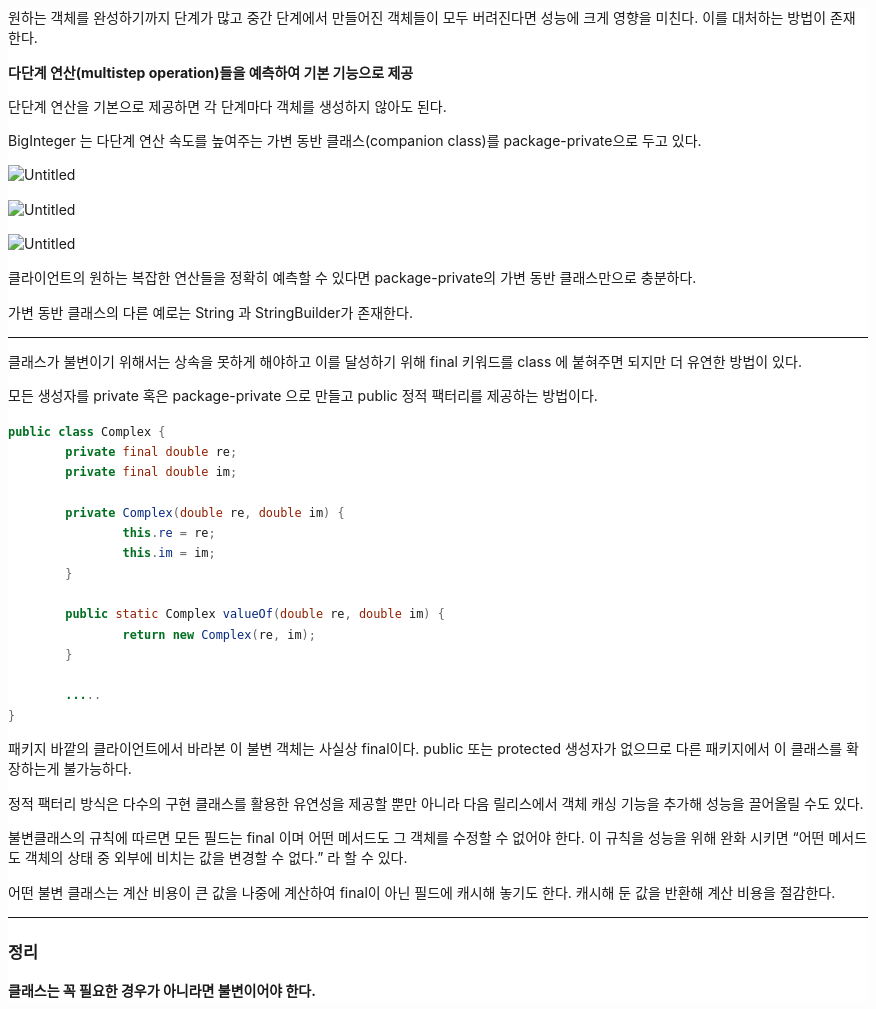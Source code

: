 원하는 객체를 완성하기까지 단계가 많고 중간 단계에서 만들어진 객체들이 모두 버려진다면 성능에 크게 영향을 미친다. 이를 대처하는 방법이 존재한다.

**다단계 연산(multistep operation)들을 예측하여 기본 기능으로 제공**

단단계 연산을 기본으로 제공하면 각 단계마다 객체를 생성하지 않아도 된다.

BigInteger 는 다단계 연산 속도를 높여주는 가변 동반 클래스(companion class)를 package-private으로 두고 있다.

![Untitled](https://prod-files-secure.s3.us-west-2.amazonaws.com/46b09ef3-10b8-436d-9c91-a70e871fe655/ed6b37ba-549c-435e-aacb-6886ffcb11b4/Untitled.png)

![Untitled](https://prod-files-secure.s3.us-west-2.amazonaws.com/46b09ef3-10b8-436d-9c91-a70e871fe655/7934e26d-94e9-4711-a957-7effbadf0ff8/Untitled.png)

![Untitled](https://prod-files-secure.s3.us-west-2.amazonaws.com/46b09ef3-10b8-436d-9c91-a70e871fe655/9f2fd671-3d06-408c-9b63-a0c3d036d29e/Untitled.png)

클라이언트의 원하는 복잡한 연산들을 정확히 예측할 수 있다면 package-private의 가변 동반 클래스만으로 충분하다.

가변 동반 클래스의 다른 예로는 String 과 StringBuilder가 존재한다.

---

클래스가 불변이기 위해서는 상속을 못하게 해야하고 이를 달성하기 위해 final 키워드를 class 에 붙혀주면 되지만 더 유연한 방법이 있다.

모든 생성자를 private 혹은 package-private 으로 만들고 public 정적 팩터리를 제공하는 방법이다.

```java
public class Complex {
		private final double re;
		private final double im;

		private Complex(double re, double im) {
				this.re = re;
				this.im = im;
		}

		public static Complex valueOf(double re, double im) {
				return new Complex(re, im);
		}

		.....
}
```

패키지 바깥의 클라이언트에서 바라본 이 불변 객체는 사실상 final이다. public 또는 protected 생성자가 없으므로 다른 패키지에서 이 클래스를 확장하는게 불가능하다.

정적 팩터리 방식은 다수의 구현 클래스를 활용한 유연성을 제공할 뿐만 아니라 다음 릴리스에서 객체 캐싱 기능을 추가해 성능을 끌어올릴 수도 있다.

불변클래스의 규칙에 따르면 모든 필드는 final 이며 어떤 메서드도 그 객체를 수정할 수 없어야 한다. 이 규칙을 성능을 위해 완화 시키면 “어떤 메서드도 객체의 상태 중 외부에 비치는 값을 변경할 수 없다.” 라 할 수 있다.

어떤 불변 클래스는 계산 비용이 큰 값을 나중에 계산하여 final이 아닌 필드에 캐시해 놓기도 한다. 캐시해 둔 값을 반환해 계산 비용을 절감한다.

---

### 정리

**클래스는 꼭 필요한 경우가 아니라면 불변이어야 한다.**
